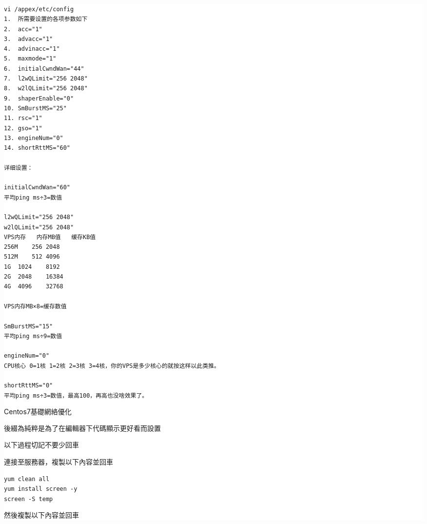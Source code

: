 ```
vi /appex/etc/config
1.	所需要设置的各项参数如下
2.	acc="1"
3.	advacc="1"
4.	advinacc="1"
5.	maxmode="1"
6.	initialCwndWan="44"
7.	l2wQLimit="256 2048"
8.	w2lQLimit="256 2048"
9.	shaperEnable="0"
10.	SmBurstMS="25"
11.	rsc="1"
12.	gso="1"
13.	engineNum="0"
14.	shortRttMS="60"

详细设置：

initialCwndWan="60"
平均ping ms÷3=数值

l2wQLimit="256 2048"
w2lQLimit="256 2048"
VPS内存	内存MB值	缓存KB值
256M	256	2048
512M	512	4096
1G	1024	8192
2G	2048	16384
4G	4096	32768

VPS内存MB×8=缓存数值

SmBurstMS="15"
平均ping ms÷9=数值

engineNum="0"
CPU核心 0=1核 1=2核 2=3核 3=4核，你的VPS是多少核心的就按这样以此类推。

shortRttMS="0"
平均ping ms÷3=数值，最高100，再高也没啥效果了。
```

Centos7基礎網絡優化

後綴為純粹是為了在編輯器下代碼顯示更好看而設置

以下過程切記不要少回車

連接至服務器，複製以下內容並回車

```
yum clean all
yum install screen -y
screen -S temp
```
然後複製以下內容並回車
